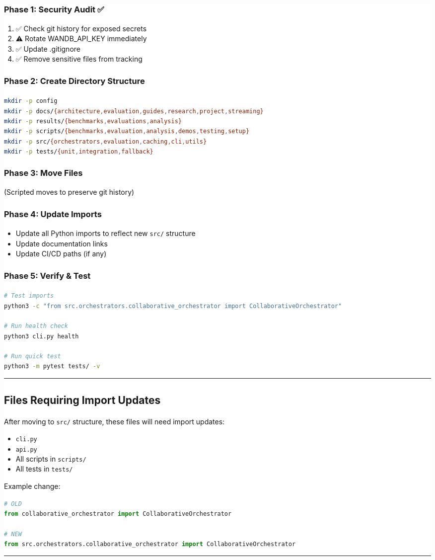 ### Phase 1: Security Audit ✅
1. ✅ Check git history for exposed secrets
2. ⚠️ Rotate WANDB_API_KEY immediately
3. ✅ Update .gitignore
4. ✅ Remove sensitive files from tracking

### Phase 2: Create Directory Structure
```bash
mkdir -p config
mkdir -p docs/{architecture,evaluation,guides,research,project,streaming}
mkdir -p results/{benchmarks,evaluations,analysis}
mkdir -p scripts/{benchmarks,evaluation,analysis,demos,testing,setup}
mkdir -p src/{orchestrators,evaluation,caching,cli,utils}
mkdir -p tests/{unit,integration,fallback}
```

### Phase 3: Move Files
(Scripted moves to preserve git history)

### Phase 4: Update Imports
- Update all Python imports to reflect new `src/` structure
- Update documentation links
- Update CI/CD paths (if any)

### Phase 5: Verify & Test
```bash
# Test imports
python3 -c "from src.orchestrators.collaborative_orchestrator import CollaborativeOrchestrator"

# Run health check
python3 cli.py health

# Run quick test
python3 -m pytest tests/ -v
```

---

## Files Requiring Import Updates

After moving to `src/` structure, these files will need import updates:
- `cli.py`
- `api.py`
- All scripts in `scripts/`
- All tests in `tests/`

Example change:
```python
# OLD
from collaborative_orchestrator import CollaborativeOrchestrator

# NEW
from src.orchestrators.collaborative_orchestrator import CollaborativeOrchestrator
```

---